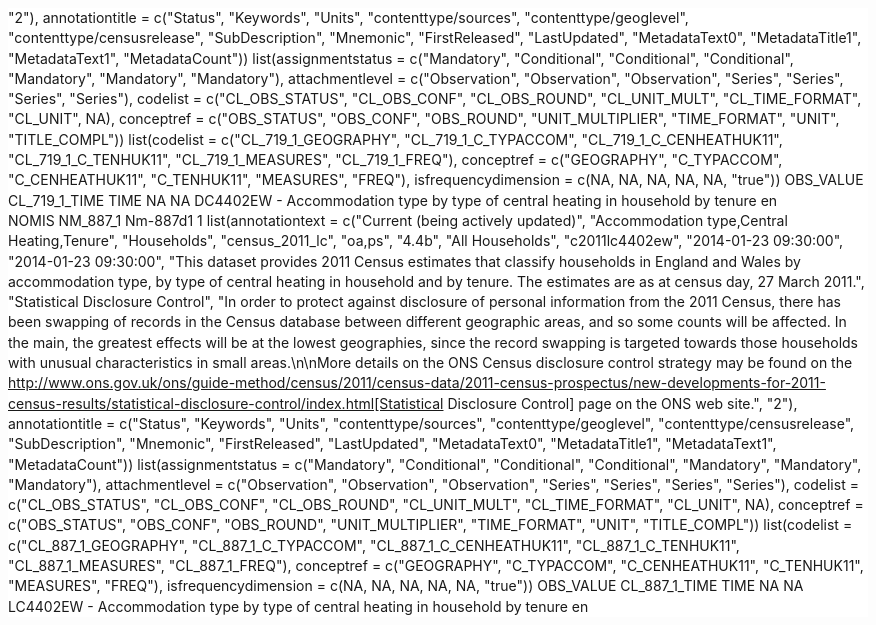 "2"), annotationtitle = c("Status", "Keywords", "Units", "contenttype/sources", "contenttype/geoglevel", "contenttype/censusrelease", "SubDescription", "Mnemonic", "FirstReleased", "LastUpdated", "MetadataText0", "MetadataTitle1", "MetadataText1", "MetadataCount"))                                                                                                                                                                                                                                                                                                                                                                                                                                                                                                                                                                                                                                                                                                                                                                                                                                                                                                                    list(assignmentstatus = c("Mandatory", "Conditional", "Conditional", "Conditional", "Mandatory", "Mandatory", "Mandatory"), attachmentlevel = c("Observation", "Observation", "Observation", "Series", "Series", "Series", "Series"), codelist = c("CL_OBS_STATUS", "CL_OBS_CONF", "CL_OBS_ROUND", "CL_UNIT_MULT", "CL_TIME_FORMAT", "CL_UNIT", NA), conceptref = c("OBS_STATUS", "OBS_CONF", "OBS_ROUND", "UNIT_MULTIPLIER", "TIME_FORMAT", "UNIT", "TITLE_COMPL"))   list(codelist = c("CL_719_1_GEOGRAPHY", "CL_719_1_C_TYPACCOM", "CL_719_1_C_CENHEATHUK11", "CL_719_1_C_TENHUK11", "CL_719_1_MEASURES", "CL_719_1_FREQ"), conceptref = c("GEOGRAPHY", "C_TYPACCOM", "C_CENHEATHUK11", "C_TENHUK11", "MEASURES", "FREQ"), isfrequencydimension = c(NA, NA, NA, NA, NA, "true"))                                                            OBS_VALUE                              CL_719_1_TIME                       TIME                                  NA                  NA                 DC4402EW - Accommodation type by type of central heating in household by tenure                                                                       en        
NOMIS      NM_887_1    Nm-887d1           1  list(annotationtext = c("Current (being actively updated)", "Accommodation type,Central Heating,Tenure", "Households", "census_2011_lc", "oa,ps", "4.4b", "All Households", "c2011lc4402ew", "2014-01-23 09:30:00", "2014-01-23 09:30:00", "This dataset provides 2011 Census estimates that classify households in England and Wales by accommodation type, by type of central heating in household and by tenure.  The estimates are as at census day, 27 March 2011.", "Statistical Disclosure Control", "In order to protect against disclosure of personal information from the 2011 Census, there has been swapping of records in the Census database between different geographic areas, and so some counts will be affected. In the main, the greatest effects will be at the lowest geographies, since the record swapping is targeted towards those households with unusual characteristics in small areas.\n\nMore details on the ONS Census disclosure control strategy may be found on the http://www.ons.gov.uk/ons/guide-method/census/2011/census-data/2011-census-prospectus/new-developments-for-2011-census-results/statistical-disclosure-control/index.html[Statistical Disclosure Control] page on the ONS web site.", 
"2"), annotationtitle = c("Status", "Keywords", "Units", "contenttype/sources", "contenttype/geoglevel", "contenttype/censusrelease", "SubDescription", "Mnemonic", "FirstReleased", "LastUpdated", "MetadataText0", "MetadataTitle1", "MetadataText1", "MetadataCount"))                                                                                                                                                                                                                                                                                                                                                                                                                                                                                                                                                                                                                                                                                                                                                                                                                                                                                                                        list(assignmentstatus = c("Mandatory", "Conditional", "Conditional", "Conditional", "Mandatory", "Mandatory", "Mandatory"), attachmentlevel = c("Observation", "Observation", "Observation", "Series", "Series", "Series", "Series"), codelist = c("CL_OBS_STATUS", "CL_OBS_CONF", "CL_OBS_ROUND", "CL_UNIT_MULT", "CL_TIME_FORMAT", "CL_UNIT", NA), conceptref = c("OBS_STATUS", "OBS_CONF", "OBS_ROUND", "UNIT_MULTIPLIER", "TIME_FORMAT", "UNIT", "TITLE_COMPL"))   list(codelist = c("CL_887_1_GEOGRAPHY", "CL_887_1_C_TYPACCOM", "CL_887_1_C_CENHEATHUK11", "CL_887_1_C_TENHUK11", "CL_887_1_MEASURES", "CL_887_1_FREQ"), conceptref = c("GEOGRAPHY", "C_TYPACCOM", "C_CENHEATHUK11", "C_TENHUK11", "MEASURES", "FREQ"), isfrequencydimension = c(NA, NA, NA, NA, NA, "true"))                                                            OBS_VALUE                              CL_887_1_TIME                       TIME                                  NA                  NA                 LC4402EW - Accommodation type by type of central heating in household by tenure                                                                       en        